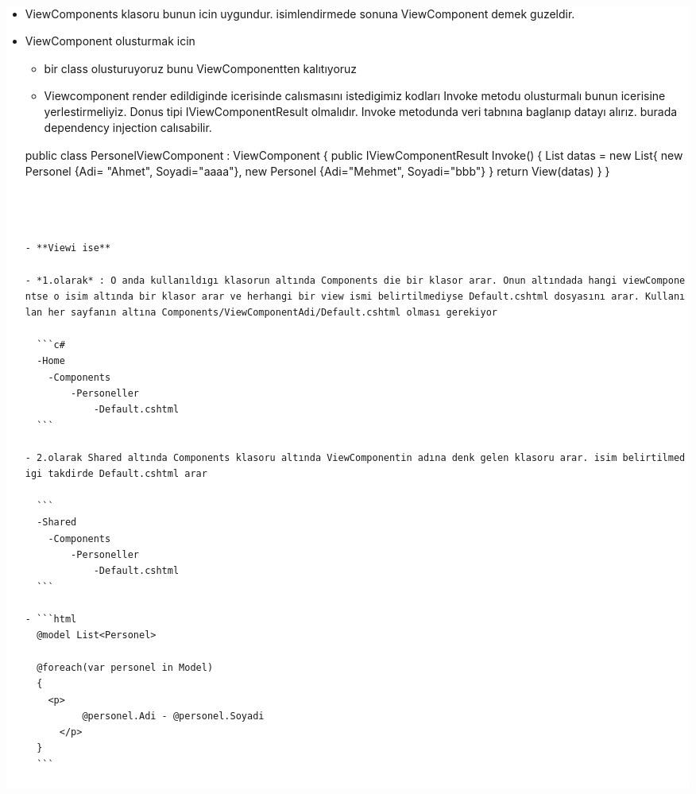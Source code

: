 - ViewComponents klasoru bunun icin uygundur. isimlendirmede sonuna ViewComponent demek guzeldir.

- ViewComponent olusturmak icin 

  - bir class olusturuyoruz bunu ViewComponentten kalıtıyoruz

  - Viewcomponent render edildiginde icerisinde calısmasını istedigimiz kodları Invoke metodu olusturmalı bunun icerisine yerlestirmeliyiz. Donus tipi IViewComponentResult olmalıdır. Invoke metodunda veri tabnına baglanıp datayı alırız. burada dependency injection calısabilir.

    ```c#
  public class PersonelViewComponent : ViewComponent
    {
      public IViewComponentResult Invoke()
        {
            List<Personel> datas = new List<Personel>{
                new Personel {Adi= "Ahmet", Soyadi="aaaa"},
                new Personel {Adi="Mehmet", Soyadi="bbb"}
            }
            return View(datas)
         }
    }
    ```
  
    
  
  - **Viewi ise** 
  
    - *1.olarak* : O anda kullanıldıgı klasorun altında Components die bir klasor arar. Onun altındada hangi viewComponentse o isim altında bir klasor arar ve herhangi bir view ismi belirtilmediyse Default.cshtml dosyasını arar. Kullanılan her sayfanın altına Components/ViewComponentAdi/Default.cshtml olması gerekiyor
  
      ```c#
      -Home
      	-Components
      		-Personeller
      			-Default.cshtml
      ```
      
    - 2.olarak Shared altında Components klasoru altında ViewComponentin adına denk gelen klasoru arar. isim belirtilmedigi takdirde Default.cshtml arar
    
      ```
      -Shared
      	-Components
      		-Personeller
      			-Default.cshtml
      ```
    
    - ```html
      @model List<Personel>
      
      @foreach(var personel in Model)
      {
      	<p>
              @personel.Adi - @personel.Soyadi
          </p>    
      }
      ```
  